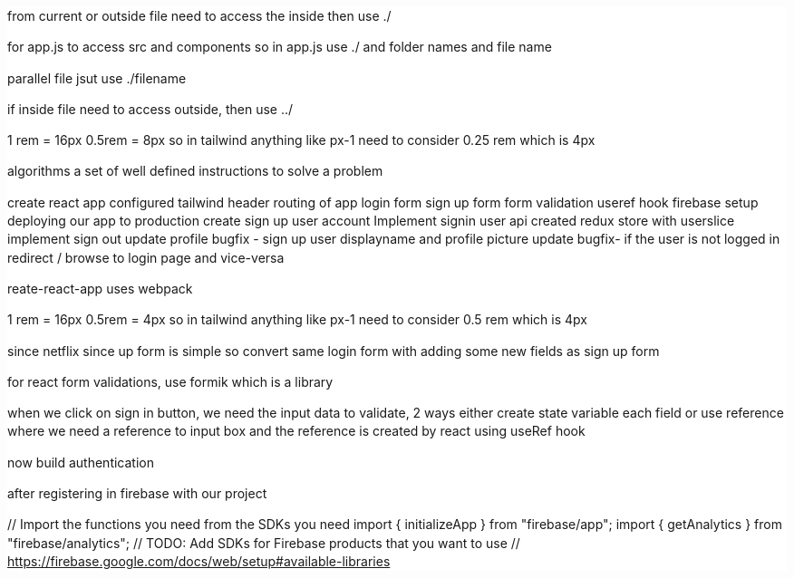 from current or outside file need to access the inside then use ./

for app.js to access src and components so in app.js use ./ and folder names and file name

parallel file jsut use ./filename

if inside file need to access outside, then use ../

1 rem = 16px
0.5rem = 8px
so in tailwind anything like px-1 need to consider 0.25 rem which is 4px

algorithms
a set of well defined instructions to solve a problem

create react app
configured tailwind
header
routing of app
login form
sign up form
form validation
useref hook
firebase setup
deploying our app to production
create sign up user account
Implement signin user api
created redux store with userslice
implement sign out
update profile
bugfix - sign up user displayname and profile picture update
bugfix- if the user is not logged in redirect / browse to login page and vice-versa

reate-react-app uses webpack

1 rem = 16px
0.5rem = 4px
so in tailwind anything like px-1 need to consider 0.5 rem which is 4px

since netflix since up form is simple so convert same login form with adding some new fields as sign up form

for react form validations, use formik which is a library

when we click on sign in button, we need the input data to validate, 2 ways either create state variable each field or use reference where we need a reference to input box and the reference is created by react using useRef hook

now build authentication

after registering in firebase with our project

// Import the functions you need from the SDKs you need
import { initializeApp } from "firebase/app";
import { getAnalytics } from "firebase/analytics";
// TODO: Add SDKs for Firebase products that you want to use
// https://firebase.google.com/docs/web/setup#available-libraries
